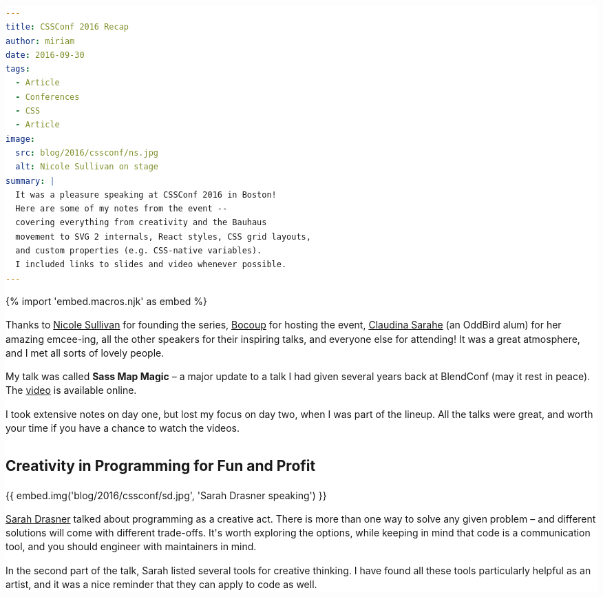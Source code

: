 ```yaml
---
title: CSSConf 2016 Recap
author: miriam
date: 2016-09-30
tags:
  - Article
  - Conferences
  - CSS
  - Article
image:
  src: blog/2016/cssconf/ns.jpg
  alt: Nicole Sullivan on stage
summary: |
  It was a pleasure speaking at CSSConf 2016 in Boston!
  Here are some of my notes from the event --
  covering everything from creativity and the Bauhaus
  movement to SVG 2 internals, React styles, CSS grid layouts,
  and custom properties (e.g. CSS-native variables).
  I included links to slides and video whenever possible.
---
```


{% import 'embed.macros.njk' as embed %}

Thanks to [Nicole Sullivan] for founding the series, [Bocoup] for
hosting the event, [Claudina Sarahe] (an OddBird alum) for her amazing
emcee-ing, all the other speakers for their inspiring talks, and
everyone else for attending! It was a great atmosphere, and I met all
sorts of lovely people.

My talk was called **Sass Map Magic** – a major update to a talk I had
given several years back at BlendConf (may it rest in peace). The
[video] is available online.

I took extensive notes on day one, but lost my focus on day two, when I
was part of the lineup. All the talks were great, and worth your time if
you have a chance to watch the videos.

[Nicole Sullivan]: https://twitter.com/stubbornella
[Bocoup]: https://twitter.com/bocoup
[Claudina Sarahe]: https://twitter.com/itsmisscs
[video]: https://youtu.be/MdwtoFt2LOI

## Creativity in Programming for Fun and Profit

{{ embed.img('blog/2016/cssconf/sd.jpg', 'Sarah Drasner speaking') }}

[Sarah Drasner] talked about programming as a creative act. There is
more than one way to solve any given problem – and different solutions
will come with different trade-offs. It's worth exploring the options,
while keeping in mind that code is a communication tool, and you should
engineer with maintainers in mind.

In the second part of the talk, Sarah listed several tools for creative
thinking. I have found all these tools particularly helpful as an
artist, and it was a nice reminder that they can apply to code as well.


[Sarah Drasner]: https://twitter.com/sarah_edo
[CodePen]: https://codepen.io/sdras/
[Brian Jordan]: https://twitter.com/bcjordan
[PhantomJS]: https://phantomjs.org/
[code.org]: https://code.org/
[Jessica Lord]: https://twitter.com/jllord
[Electron]: https://www.electronjs.org/
[Pete Hunt]: https://twitter.com/floydophone
[React]: https://reactjs.org/
[JSX]: https://reactjs.org/docs/jsx-in-depth.html
[JSX Style]: https://github.com/jsxstyle/jsxstyle
[Jen Kramer]: https://twitter.com/jen4web
[CSS Grid]: https://css-tricks.com/snippets/css/complete-guide-grid/
[implementations are sparse]: https://caniuse.com/css-grid
[Will Boyd]: https://twitter.com/lonekorean
[Keith J. Grant]: https://twitter.com/keithjgrant
[Lea Verou]: https://twitter.com/leaverou
[Sara Soueidan]: https://twitter.com/sarasoueidan
[Henri Helvetica]: https://twitter.com/HenriHelvetica
[Zach Green]: https://twitter.com/zgreen_
[Webpack]: https://webpack.js.org/
[Emily Hayman]: https://twitter.com/eehayman
[Justin McDowell]: https://twitter.com/revoltpuppy
[Bauhaus]: https://en.wikipedia.org/wiki/Bauhaus
[Amelia Bellamy-Royds]: https://twitter.com/AmeliasBrain
[SVG2]: https://www.w3.org/TR/SVG2/
[Alisha Ramos]: https://twitter.com/alishalisha
[watch the video]: https://www.youtube.com/watch?v=PtKOzKNJF-s
[Black Girls Code]: https://wearebgc.org/